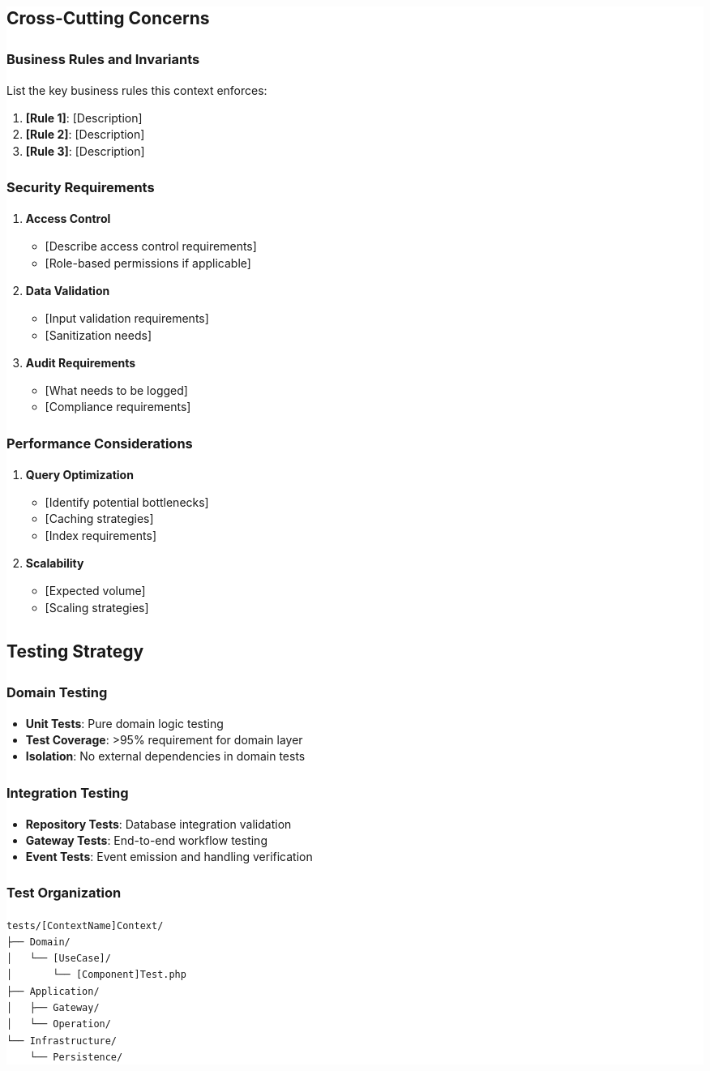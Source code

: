 ## Cross-Cutting Concerns

### Business Rules and Invariants

List the key business rules this context enforces:

1. **[Rule 1]**: [Description]
2. **[Rule 2]**: [Description]
3. **[Rule 3]**: [Description]

### Security Requirements

1. **Access Control**
   - [Describe access control requirements]
   - [Role-based permissions if applicable]

2. **Data Validation**
   - [Input validation requirements]
   - [Sanitization needs]

3. **Audit Requirements**
   - [What needs to be logged]
   - [Compliance requirements]

### Performance Considerations

1. **Query Optimization**
   - [Identify potential bottlenecks]
   - [Caching strategies]
   - [Index requirements]

2. **Scalability**
   - [Expected volume]
   - [Scaling strategies]

## Testing Strategy

### Domain Testing
- **Unit Tests**: Pure domain logic testing
- **Test Coverage**: >95% requirement for domain layer
- **Isolation**: No external dependencies in domain tests

### Integration Testing
- **Repository Tests**: Database integration validation
- **Gateway Tests**: End-to-end workflow testing
- **Event Tests**: Event emission and handling verification

### Test Organization
```
tests/[ContextName]Context/
├── Domain/
│   └── [UseCase]/
│       └── [Component]Test.php
├── Application/
│   ├── Gateway/
│   └── Operation/
└── Infrastructure/
    └── Persistence/
```

